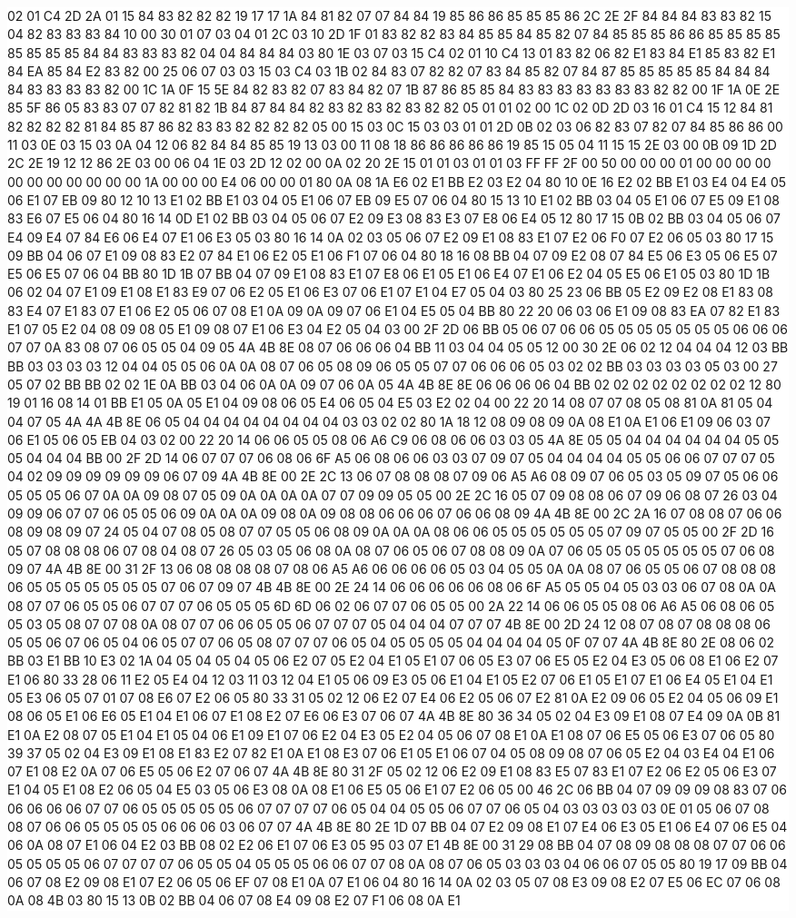 02 01 C4 2D 2A 01 15 84 83 82 82 82 19 17 17 1A 84 81 82 07 07 84 84 19 85 86 86 85 85 85 86 2C 2E 2F 84 84 84 83 83 82 15 04 82 83 83 83 84 10 00 30 01 07 03 04 01 2C 03 10 2D 1F 01 83 82 82 83 84 85 85 84 85 82 07 84 85 85 85 86 86 85 85 85 85 85 85 85 85 84 84 83 83 83 82 04 04 84 84 84 03 80 1E 03 07 03 15 C4 02 01 10 C4 13 01 83 82 06 82 E1 83 84 E1 85 83 82 E1 84 EA 85 84 E2 83 82 00 25 06 07 03 03 15 03 C4 03 1B 02 84 83 07 82 82 07 83 84 85 82 07 84 87 85 85 85 85 85 84 84 84 84 83 83 83 83 82 00 1C 1A 0F 15 5E 84 82 83 82 07 83 84 82 07 1B 87 86 85 85 84 83 83 83 83 83 83 83 82 82 00 1F 1A 0E 2E 85 5F 86 05 83 83 07 07 82 81 82 1B 84 87 84 84 82 83 82 83 82 83 82 82 05 01 01 02 00 1C 02 0D 2D 03 16 01 C4 15 12 84 81 82 82 82 82 81 84 85 87 86 82 83 83 82 82 82 82 05 00 15 03 0C 15 03 03 01 01 2D 0B 02 03 06 82 83 07 82 07 84 85 86 86 00 11 03 0E 03 15 03 0A 04 12 06 82 84 84 85 85 19 13 03 00 11 08 18 86 86 86 86 86 19 85 15 05 04 11 15 15 2E 03 00 0B 09 1D 2D 2C 2E 19 12 12 86 2E 03 00 06 04 1E 03 2D 12 02 00 0A 02 20 2E 15 01 01 03 01 01 03 FF FF 2F 00 50 00 00 00 01 00 00 00 00 00 00 00 00 00 00 00 1A 00 00 00 E4 06 00 00 01 80 0A 08 1A E6 02 E1 BB E2 03 E2 04 80 10 0E 16 E2 02 BB E1 03 E4 04 E4 05 06 E1 07 EB 09 80 12 10 13 E1 02 BB E1 03 04 05 E1 06 07 EB 09 E5 07 06 04 80 15 13 10 E1 02 BB 03 04 05 E1 06 07 E5 09 E1 08 83 E6 07 E5 06 04 80 16 14 0D E1 02 BB 03 04 05 06 07 E2 09 E3 08 83 E3 07 E8 06 E4 05 12 80 17 15 0B 02 BB 03 04 05 06 07 E4 09 E4 07 84 E6 06 E4 07 E1 06 E3 05 03 80 16 14 0A 02 03 05 06 07 E2 09 E1 08 83 E1 07 E2 06 F0 07 E2 06 05 03 80 17 15 09 BB 04 06 07 E1 09 08 83 E2 07 84 E1 06 E2 05 E1 06 F1 07 06 04 80 18 16 08 BB 04 07 09 E2 08 07 84 E5 06 E3 05 06 E5 07 E5 06 E5 07 06 04 BB 80 1D 1B 07 BB 04 07 09 E1 08 83 E1 07 E8 06 E1 05 E1 06 E4 07 E1 06 E2 04 05 E5 06 E1 05 03 80 1D 1B 06 02 04 07 E1 09 E1 08 E1 83 E9 07 06 E2 05 E1 06 E3 07 06 E1 07 E1 04 E7 05 04 03 80 25 23 06 BB 05 E2 09 E2 08 E1 83 08 83 E4 07 E1 83 07 E1 06 E2 05 06 07 08 E1 0A 09 0A 09 07 06 E1 04 E5 05 04 BB 80 22 20 06 03 06 E1 09 08 83 EA 07 82 E1 83 E1 07 05 E2 04 08 09 08 05 E1 09 08 07 E1 06 E3 04 E2 05 04 03 00 2F 2D 06 BB 05 06 07 06 06 05 05 05 05 05 05 05 06 06 06 07 07 0A 83 08 07 06 05 05 04 09 05 4A 4B 8E 08 07 06 06 06 04 BB 11 03 04 04 05 05 12 00 30 2E 06 02 12 04 04 04 12 03 BB BB 03 03 03 03 12 04 04 05 05 06 0A 0A 08 07 06 05 08 09 06 05 05 07 07 06 06 06 05 03 02 02 BB 03 03 03 03 05 03 00 27 05 07 02 BB BB 02 02 1E 0A BB 03 04 06 0A 0A 09 07 06 0A 05 4A 4B 8E 8E 06 06 06 06 04 BB 02 02 02 02 02 02 02 02 12 80 19 01 16 08 14 01 BB E1 05 0A 05 E1 04 09 08 06 05 E4 06 05 04 E5 03 E2 02 04 00 22 20 14 08 07 07 08 05 08 81 0A 81 05 04 04 07 05 4A 4A 4B 8E 06 05 04 04 04 04 04 04 04 04 03 03 02 02 80 1A 18 12 08 09 08 09 0A 08 E1 0A E1 06 E1 09 06 03 07 06 E1 05 06 05 EB 04 03 02 00 22 20 14 06 06 05 05 08 06 A6 C9 06 08 06 06 03 03 05 4A 8E 05 05 04 04 04 04 04 04 05 05 05 04 04 04 BB 00 2F 2D 14 06 07 07 07 06 08 06 6F A5 06 08 06 06 03 03 07 09 07 05 04 04 04 04 05 05 06 06 07 07 07 05 04 02 09 09 09 09 09 09 06 07 09 4A 4B 8E 00 2E 2C 13 06 07 08 08 08 07 09 06 A5 A6 08 09 07 06 05 03 05 09 07 05 06 06 05 05 05 06 07 0A 0A 09 08 07 05 09 0A 0A 0A 0A 07 07 09 09 05 05 00 2E 2C 16 05 07 09 08 08 06 07 09 06 08 07 26 03 04 09 09 06 07 07 06 05 05 06 09 0A 0A 0A 09 08 0A 09 08 08 06 06 06 07 06 06 08 09 4A 4B 8E 00 2C 2A 16 07 08 08 07 06 06 08 09 08 09 07 24 05 04 07 08 05 08 07 07 05 05 06 08 09 0A 0A 0A 08 06 06 05 05 05 05 05 05 07 09 07 05 05 00 2F 2D 16 05 07 08 08 08 06 07 08 04 08 07 26 05 03 05 06 08 0A 08 07 06 05 06 07 08 08 09 0A 07 06 05 05 05 05 05 05 05 07 06 08 09 07 4A 4B 8E 00 31 2F 13 06 08 08 08 08 07 08 06 A5 A6 06 06 06 06 05 03 04 05 05 0A 0A 08 07 06 05 05 06 07 08 08 08 06 05 05 05 05 05 05 05 07 06 07 09 07 4B 4B 8E 00 2E 24 14 06 06 06 06 06 08 06 6F A5 05 05 04 05 03 03 06 07 08 0A 0A 08 07 07 06 05 05 06 07 07 07 06 05 05 05 6D 6D 06 02 06 07 07 06 05 05 00 2A 22 14 06 06 05 05 08 06 A6 A5 06 08 06 05 05 03 05 08 07 07 08 0A 08 07 07 06 06 05 05 06 07 07 07 05 04 04 04 07 07 07 4B 8E 00 2D 24 12 08 07 08 07 08 08 08 06 05 05 06 07 06 05 04 06 05 07 07 06 05 08 07 07 07 06 05 04 05 05 05 05 04 04 04 04 05 0F 07 07 4A 4B 8E 80 2E 08 06 02 BB 03 E1 BB 10 E3 02 1A 04 05 04 05 04 05 06 E2 07 05 E2 04 E1 05 E1 07 06 05 E3 07 06 E5 05 E2 04 E3 05 06 08 E1 06 E2 07 E1 06 80 33 28 06 11 E2 05 E4 04 12 03 11 03 12 04 E1 05 06 09 E3 05 06 E1 04 E1 05 E2 07 06 E1 05 E1 07 E1 06 E4 05 E1 04 E1 05 E3 06 05 07 01 07 08 E6 07 E2 06 05 80 33 31 05 02 12 06 E2 07 E4 06 E2 05 06 07 E2 81 0A E2 09 06 05 E2 04 05 06 09 E1 08 06 05 E1 06 E6 05 E1 04 E1 06 07 E1 08 E2 07 E6 06 E3 07 06 07 4A 4B 8E 80 36 34 05 02 04 E3 09 E1 08 07 E4 09 0A 0B 81 E1 0A E2 08 07 05 E1 04 E1 05 04 06 E1 09 E1 07 06 E2 04 E3 05 E2 04 05 06 07 08 E1 0A E1 08 07 06 E5 05 06 E3 07 06 05 80 39 37 05 02 04 E3 09 E1 08 E1 83 E2 07 82 E1 0A E1 08 E3 07 06 E1 05 E1 06 07 04 05 08 09 08 07 06 05 E2 04 03 E4 04 E1 06 07 E1 08 E2 0A 07 06 E5 05 06 E2 07 06 07 4A 4B 8E 80 31 2F 05 02 12 06 E2 09 E1 08 83 E5 07 83 E1 07 E2 06 E2 05 06 E3 07 E1 04 05 E1 08 E2 06 05 04 E5 03 05 06 E3 08 0A 08 E1 06 E5 05 06 E1 07 E2 06 05 00 46 2C 06 BB 04 07 09 09 09 08 83 07 06 06 06 06 06 07 07 06 05 05 05 05 05 06 07 07 07 07 06 05 04 04 05 05 06 07 07 06 05 04 03 03 03 03 03 0E 01 05 06 07 08 08 07 06 06 05 05 05 05 06 06 06 03 06 07 07 4A 4B 8E 80 2E 1D 07 BB 04 07 E2 09 08 E1 07 E4 06 E3 05 E1 06 E4 07 06 E5 04 06 0A 08 07 E1 06 04 E2 03 BB 08 02 E2 06 E1 07 06 E3 05 95 03 07 E1 4B 8E 00 31 29 08 BB 04 07 08 09 08 08 08 07 07 06 06 05 05 05 05 06 07 07 07 07 06 05 05 04 05 05 05 06 06 07 07 08 0A 08 07 06 05 03 03 03 04 06 06 07 05 05 80 19 17 09 BB 04 06 07 08 E2 09 08 E1 07 E2 06 05 06 EF 07 08 E1 0A 07 E1 06 04 80 16 14 0A 02 03 05 07 08 E3 09 08 E2 07 E5 06 EC 07 06 08 0A 08 4B 03 80 15 13 0B 02 BB 04 06 07 08 E4 09 08 E2 07 F1 06 08 0A E1